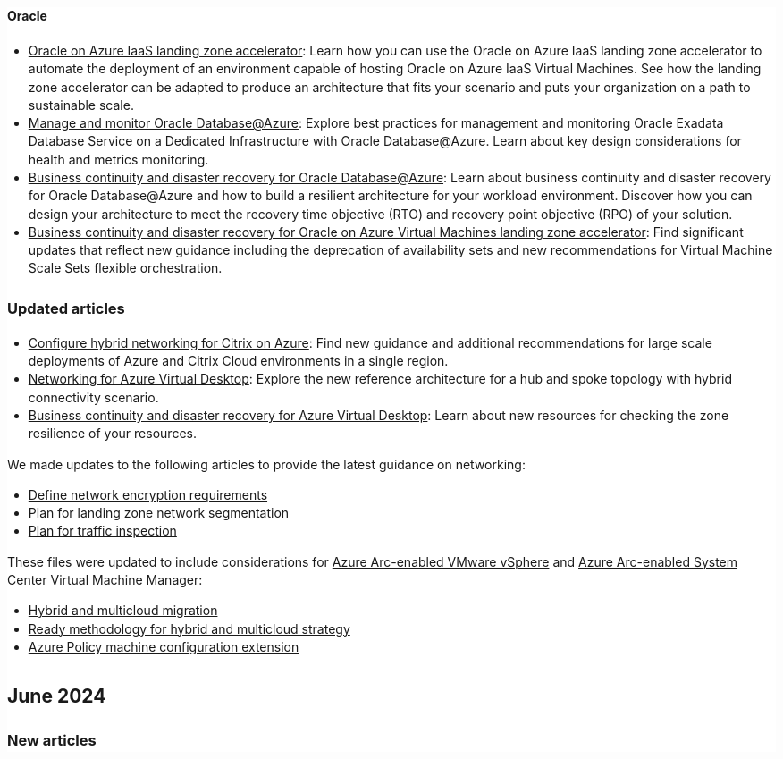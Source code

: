 #### Oracle

- [Oracle on Azure IaaS landing zone accelerator](../scenarios/oracle-iaas/oracle-landing-zone-accelerator.md): Learn how you can use the Oracle on Azure IaaS landing zone accelerator to automate the deployment of an environment capable of hosting Oracle on Azure IaaS Virtual Machines. See how the landing zone accelerator can be adapted to produce an architecture that fits your scenario and puts your organization on a path to sustainable scale.
- [Manage and monitor Oracle Database@Azure](../scenarios/oracle-iaas/oracle-manage-monitor-oracle-database-azure.md): Explore best practices for management and monitoring Oracle Exadata Database Service on a Dedicated Infrastructure with Oracle Database@Azure. Learn about key design considerations for health and metrics monitoring.
- [Business continuity and disaster recovery for Oracle Database@Azure](../scenarios/oracle-iaas/oracle-disaster-recovery-oracle-database-azure.md): Learn about business continuity and disaster recovery for Oracle Database@Azure and how to build a resilient architecture for your workload environment. Discover how you can design your architecture to meet the recovery time objective (RTO) and recovery point objective (RPO) of your solution.
- [Business continuity and disaster recovery for Oracle on Azure Virtual Machines landing zone accelerator](../scenarios/oracle-iaas/oracle-disaster-recovery-iaas.md): Find significant updates that reflect new guidance including the deprecation of availability sets and new recommendations for Virtual Machine Scale Sets flexible orchestration.

### Updated articles

- [Configure hybrid networking for Citrix on Azure](../scenarios/azure-virtual-desktop/landing-zone-citrix/citrix-network-topology-connectivity.md): Find new guidance and additional recommendations for large scale deployments of Azure and Citrix Cloud environments in a single region.
- [Networking for Azure Virtual Desktop](../scenarios/azure-virtual-desktop/eslz-network-topology-and-connectivity.md): Explore the new reference architecture for a hub and spoke topology with hybrid connectivity scenario.
- [Business continuity and disaster recovery for Azure Virtual Desktop](../scenarios/azure-virtual-desktop/eslz-business-continuity-and-disaster-recovery.md): Learn about new resources for checking the zone resilience of your resources.

We made updates to the following articles to provide the latest guidance on networking:

- [Define network encryption requirements](../ready/azure-best-practices/define-network-encryption-requirements.md)
- [Plan for landing zone network segmentation](../ready/azure-best-practices/plan-for-landing-zone-network-segmentation.md)
- [Plan for traffic inspection](../ready/azure-best-practices/plan-for-traffic-inspection.md)

These files were updated to include considerations for [Azure Arc-enabled VMware vSphere](/azure/azure-arc/vmware-vsphere/overview) and [Azure Arc-enabled System Center Virtual Machine Manager](/azure/azure-arc/system-center-virtual-machine-manager/overview):

- [Hybrid and multicloud migration](../scenarios/hybrid/migrate.md)
- [Ready methodology for hybrid and multicloud strategy](../scenarios/hybrid/ready.md)
- [Azure Policy machine configuration extension](../manage/azure-server-management/guest-configuration-policy.md)

## June 2024

### New articles
